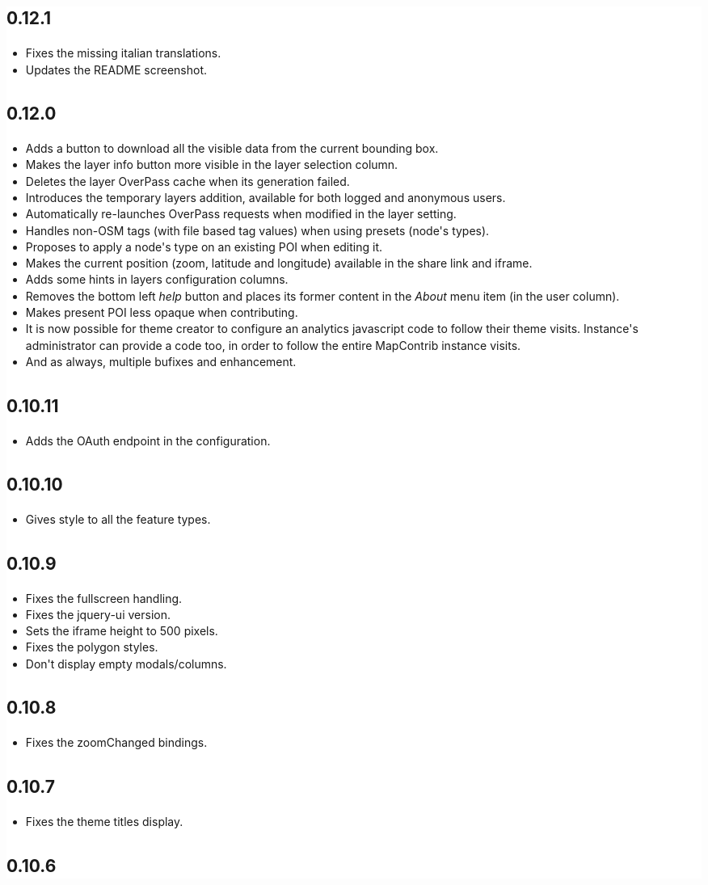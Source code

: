 ## 0.12.1

* Fixes the missing italian translations.
* Updates the README screenshot.

## 0.12.0

* Adds a button to download all the visible data from the current bounding box.
* Makes the layer info button more visible in the layer selection column.
* Deletes the layer OverPass cache when its generation failed.
* Introduces the temporary layers addition, available for both logged and anonymous users.
* Automatically re-launches OverPass requests when modified in the layer setting.
* Handles non-OSM tags (with file based tag values) when using presets (node's types).
* Proposes to apply a node's type on an existing POI when editing it.
* Makes the current position (zoom, latitude and longitude) available in the share link and iframe.
* Adds some hints in layers configuration columns.
* Removes the bottom left *help* button and places its former content in the *About* menu item (in the user column).
* Makes present POI less opaque when contributing.
* It is now possible for theme creator to configure an analytics javascript code to follow their theme visits. Instance's administrator can provide a code too, in order to follow the entire MapContrib instance visits.
* And as always, multiple bufixes and enhancement.

## 0.10.11

* Adds the OAuth endpoint in the configuration.

## 0.10.10

* Gives style to all the feature types.

## 0.10.9

* Fixes the fullscreen handling.
* Fixes the jquery-ui version.
* Sets the iframe height to 500 pixels.
* Fixes the polygon styles.
* Don't display empty modals/columns.

## 0.10.8

* Fixes the zoomChanged bindings.

## 0.10.7

* Fixes the theme titles display.

## 0.10.6
